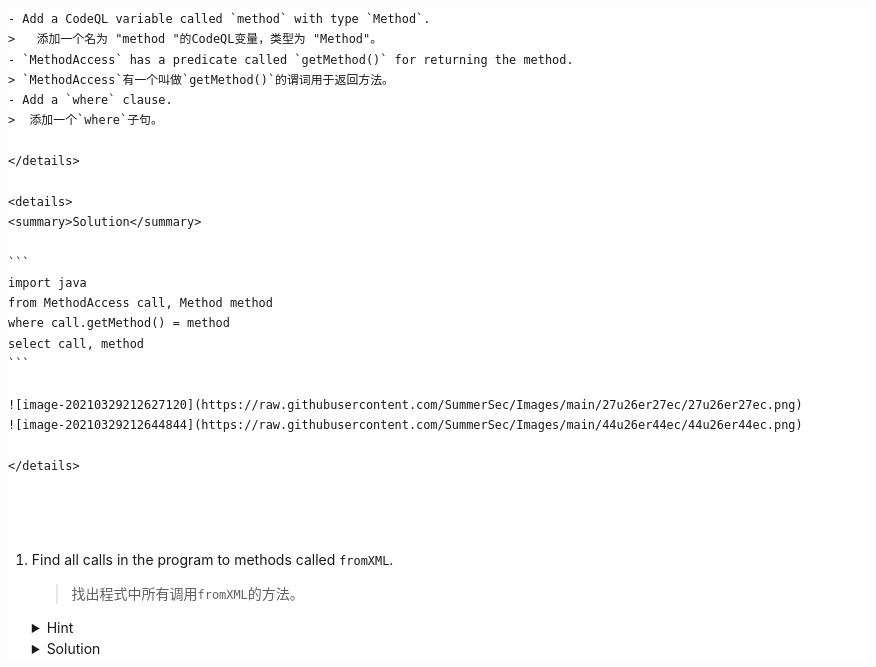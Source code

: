     - Add a CodeQL variable called `method` with type `Method`.
    >   添加一个名为 "method "的CodeQL变量，类型为 "Method"。
    - `MethodAccess` has a predicate called `getMethod()` for returning the method.
    > `MethodAccess`有一个叫做`getMethod()`的谓词用于返回方法。
    - Add a `where` clause.
    >  添加一个`where`子句。
    
    </details>
    
    <details>
    <summary>Solution</summary>
    
    ```
    import java
    from MethodAccess call, Method method
    where call.getMethod() = method
    select call, method
    ```
    
    ![image-20210329212627120](https://raw.githubusercontent.com/SummerSec/Images/main/27u26er27ec/27u26er27ec.png)
    ![image-20210329212644844](https://raw.githubusercontent.com/SummerSec/Images/main/44u26er44ec/44u26er44ec.png)
    
    </details>
    
    
    ​    

 1. Find all calls in the program to methods called `fromXML`.<a id="question1"></a>

    >  找出程式中所有调用`fromXML`的方法。

    <details>
    <summary>Hint</summary>

    - `Method.getName()` returns a string representing the name of the method.

        > `Method.getName()`返回一个代表方法名称的字符串。

    </details>
    
    <details>
    <summary>Solution</summary>

    ```ql
    import java
    
    from MethodAccess fromXML, Method method
    where
        fromXML.getMethod() = method and
        method.getName() = "fromXML"
    select fromXML
    ```

    ![image-20210329212821422](https://raw.githubusercontent.com/SummerSec/Images/main/21u28er21ec/21u28er21ec.png)
    
    ![image-20210329212833431](https://raw.githubusercontent.com/SummerSec/Images/main/33u28er33ec/33u28er33ec.png)
    